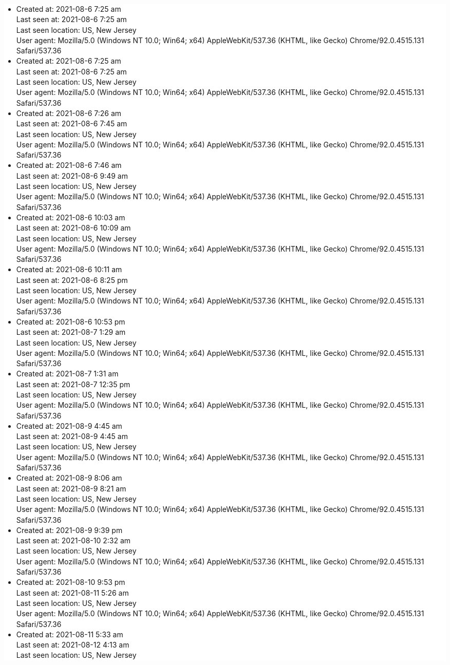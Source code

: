 - Created at: 2021-08-6 7:25 am  
  Last seen at: 2021-08-6 7:25 am  
  Last seen location: US, New Jersey  
  User agent: Mozilla/5.0 (Windows NT 10.0; Win64; x64) AppleWebKit/537.36 (KHTML, like Gecko) Chrome/92.0.4515.131 Safari/537.36
- Created at: 2021-08-6 7:25 am  
  Last seen at: 2021-08-6 7:25 am  
  Last seen location: US, New Jersey  
  User agent: Mozilla/5.0 (Windows NT 10.0; Win64; x64) AppleWebKit/537.36 (KHTML, like Gecko) Chrome/92.0.4515.131 Safari/537.36
- Created at: 2021-08-6 7:26 am  
  Last seen at: 2021-08-6 7:45 am  
  Last seen location: US, New Jersey  
  User agent: Mozilla/5.0 (Windows NT 10.0; Win64; x64) AppleWebKit/537.36 (KHTML, like Gecko) Chrome/92.0.4515.131 Safari/537.36
- Created at: 2021-08-6 7:46 am  
  Last seen at: 2021-08-6 9:49 am  
  Last seen location: US, New Jersey  
  User agent: Mozilla/5.0 (Windows NT 10.0; Win64; x64) AppleWebKit/537.36 (KHTML, like Gecko) Chrome/92.0.4515.131 Safari/537.36
- Created at: 2021-08-6 10:03 am  
  Last seen at: 2021-08-6 10:09 am  
  Last seen location: US, New Jersey  
  User agent: Mozilla/5.0 (Windows NT 10.0; Win64; x64) AppleWebKit/537.36 (KHTML, like Gecko) Chrome/92.0.4515.131 Safari/537.36
- Created at: 2021-08-6 10:11 am  
  Last seen at: 2021-08-6 8:25 pm  
  Last seen location: US, New Jersey  
  User agent: Mozilla/5.0 (Windows NT 10.0; Win64; x64) AppleWebKit/537.36 (KHTML, like Gecko) Chrome/92.0.4515.131 Safari/537.36
- Created at: 2021-08-6 10:53 pm  
  Last seen at: 2021-08-7 1:29 am  
  Last seen location: US, New Jersey  
  User agent: Mozilla/5.0 (Windows NT 10.0; Win64; x64) AppleWebKit/537.36 (KHTML, like Gecko) Chrome/92.0.4515.131 Safari/537.36
- Created at: 2021-08-7 1:31 am  
  Last seen at: 2021-08-7 12:35 pm  
  Last seen location: US, New Jersey  
  User agent: Mozilla/5.0 (Windows NT 10.0; Win64; x64) AppleWebKit/537.36 (KHTML, like Gecko) Chrome/92.0.4515.131 Safari/537.36
- Created at: 2021-08-9 4:45 am  
  Last seen at: 2021-08-9 4:45 am  
  Last seen location: US, New Jersey  
  User agent: Mozilla/5.0 (Windows NT 10.0; Win64; x64) AppleWebKit/537.36 (KHTML, like Gecko) Chrome/92.0.4515.131 Safari/537.36
- Created at: 2021-08-9 8:06 am  
  Last seen at: 2021-08-9 8:21 am  
  Last seen location: US, New Jersey  
  User agent: Mozilla/5.0 (Windows NT 10.0; Win64; x64) AppleWebKit/537.36 (KHTML, like Gecko) Chrome/92.0.4515.131 Safari/537.36
- Created at: 2021-08-9 9:39 pm  
  Last seen at: 2021-08-10 2:32 am  
  Last seen location: US, New Jersey  
  User agent: Mozilla/5.0 (Windows NT 10.0; Win64; x64) AppleWebKit/537.36 (KHTML, like Gecko) Chrome/92.0.4515.131 Safari/537.36
- Created at: 2021-08-10 9:53 pm  
  Last seen at: 2021-08-11 5:26 am  
  Last seen location: US, New Jersey  
  User agent: Mozilla/5.0 (Windows NT 10.0; Win64; x64) AppleWebKit/537.36 (KHTML, like Gecko) Chrome/92.0.4515.131 Safari/537.36
- Created at: 2021-08-11 5:33 am  
  Last seen at: 2021-08-12 4:13 am  
  Last seen location: US, New Jersey  